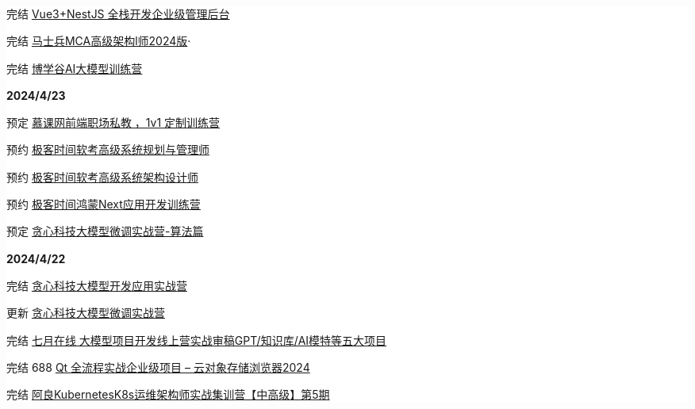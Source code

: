 完结 [Vue3+NestJS 全栈开发企业级管理后台](https://coding.imooc.com/class/667.html)

完结 [马士兵MCA高级架构l师2024版](https://www.mashibing.com/subject/1?versionsId=1&courseNo=910&courseVersionId=1638)·

完结 [博学谷AI大模型训练营](https://www.boxuegu.com/live/detail-10046.html)

**2024/4/23**

预定 [慕课网前端职场私教 ，1v1 定制训练营](https://class.imooc.com/sale/fejob)

预约 [极客时间软考高级系统规划与管理师](https://u.geekbang.org/subject/software-exam-sp?utm_source=u_nav_web&utm_medium=u_nav_web&utm_term=u_nav_web)

预约 [极客时间软考高级系统架构设计师](https://u.geekbang.org/subject/software-exam-arch?utm_source=u_nav_web&utm_medium=u_nav_web&utm_term=u_nav_web)

预约 [极客时间鸿蒙Next应用开发训练营](https://u.geekbang.org/subject/harmonyos?utm_source=u_nav_web&utm_medium=u_nav_web&utm_term=u_nav_web&gk_cus_user_wechat=university)

预定 [贪心科技大模型微调实战营-算法篇](https://www.greedyai.com/ai-courses/LLM_finetuning_algorithm)

**2024/4/22**

完结 [贪心科技大模型开发应用实战营](https://www.greedyai.com/ai-courses/LLM_developing)

更新 [贪心科技大模型微调实战营](https://www.greedyai.com/ai-courses/LLM_finetuning)

完结 [七月在线 大模型项目开发线上营实战审稿GPT/知识库/AI模特等五大项目](https://www.julyedu.com/course/getDetail/498)

完结 688 [Qt 全流程实战企业级项目 – 云对象存储浏览器2024](https://coding.imooc.com/class/688.html)

完结 [阿良KubernetesK8s运维架构师实战集训营【中高级】第5期](https://ke.qq.com/course/446949#term_id=105972209)

